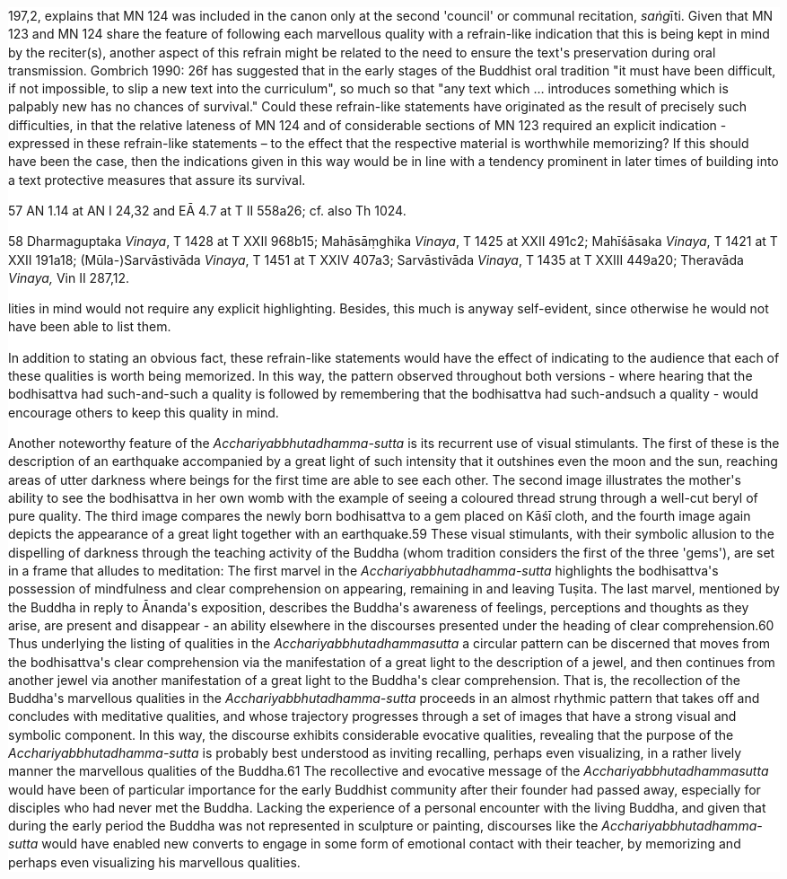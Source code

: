 197,2, explains that MN 124 was included in the canon only at the second 'council' or communal recitation, *saṅg*īti. Given that MN 123 and MN 124 share the feature of following each marvellous quality with a refrain-like indication that this is being kept in mind by the reciter(s), another aspect of this refrain might be related to the need to ensure the text's preservation during oral transmission. Gombrich 1990: 26f has suggested that in the early stages of the Buddhist oral tradition "it must have been difficult, if not impossible, to slip a new text into the curriculum", so much so that "any text which … introduces something which is palpably new has no chances of survival." Could these refrain-like statements have originated as the result of precisely such difficulties, in that the relative lateness of MN 124 and of considerable sections of MN 123 required an explicit indication - expressed in these refrain-like statements –
to the effect that the respective material is worthwhile memorizing? If this should have been the case, then the indications given in this way would be in line with a tendency prominent in later times of building into a text protective measures that assure its survival. 

57 AN 1.14 at AN I 24,32 and EĀ 4.7 at T II 558a26; cf. also Th 1024.

58 Dharmaguptaka *Vinaya*, T 1428 at T XXII 968b15; Mahāsāṃghika *Vinaya*, T 1425 at XXII
491c2; Mahīśāsaka *Vinaya*, T 1421 at T XXII 191a18; (Mūla-)Sarvāstivāda *Vinaya*, T 1451 at T XXIV 407a3; Sarvāstivāda *Vinaya*, T 1435 at T XXIII 449a20; Theravāda *Vinaya,* Vin II 287,12.

lities in mind would not require any explicit highlighting. Besides, this much is anyway self-evident, since otherwise he would not have been able to list them. 

In addition to stating an obvious fact, these refrain-like statements would have the effect of indicating to the audience that each of these qualities is worth being memorized. In this way, the pattern observed throughout both versions - where hearing that the bodhisattva had such-and-such a quality is followed by remembering that the bodhisattva had such-andsuch a quality - would encourage others to keep this quality in mind. 

Another noteworthy feature of the *Acchariyabbhutadhamma-sutta* is its recurrent use of visual stimulants. The first of these is the description of an earthquake accompanied by a great light of such intensity that it outshines even the moon and the sun, reaching areas of utter darkness where beings for the first time are able to see each other. The second image illustrates the mother's ability to see the bodhisattva in her own womb with the example of seeing a coloured thread strung through a well-cut beryl of pure quality. The third image compares the newly born bodhisattva to a gem placed on Kāśī cloth, and the fourth image again depicts the appearance of a great light together with an earthquake.59 These visual stimulants, with their symbolic allusion to the dispelling of darkness through the teaching activity of the Buddha (whom tradition considers the first of the three 'gems'), are set in a frame that alludes to meditation: The first marvel in the *Acchariyabbhutadhamma-sutta* highlights the bodhisattva's possession of mindfulness and clear comprehension on appearing, remaining in and leaving Tuṣita. The last marvel, mentioned by the Buddha in reply to Ānanda's exposition, describes the Buddha's awareness of feelings, perceptions and thoughts as they arise, are present and disappear - an ability elsewhere in the discourses presented under the heading of clear comprehension.60 Thus underlying the listing of qualities in the *Acchariyabbhutadhammasutta* a circular pattern can be discerned that moves from the bodhisattva's clear comprehension via the manifestation of a great light to the description of a jewel, and then continues from another jewel via another manifestation of a great light to the Buddha's clear comprehension. That is, the recollection of the Buddha's marvellous qualities in the *Acchariyabbhutadhamma-sutta* proceeds in an almost rhythmic pattern that takes off and concludes with meditative qualities, and whose trajectory progresses through a set of images that have a strong visual and symbolic component. In this way, the discourse exhibits considerable evocative qualities, revealing that the purpose of the *Acchariyabbhutadhamma-sutta* is probably best understood as inviting recalling, perhaps even visualizing, in a rather lively manner the marvellous qualities of the Buddha.61 The recollective and evocative message of the *Acchariyabbhutadhammasutta* would have been of particular importance for the early Buddhist community after their founder had passed away, especially for disciples who had never met the Buddha. Lacking the experience of a personal encounter with the living Buddha, and given that during the early period the Buddha was not represented in sculpture or painting, discourses like the *Acchariyabbhutadhamma-sutta* would have enabled new converts to engage in some form of emotional contact with their teacher, by memorizing and perhaps even visualizing his marvellous qualities. 
